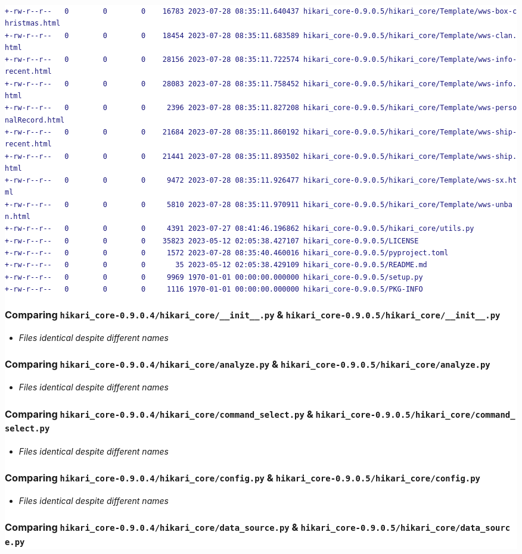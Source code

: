 ```diff
+-rw-r--r--   0        0        0    16783 2023-07-28 08:35:11.640437 hikari_core-0.9.0.5/hikari_core/Template/wws-box-christmas.html
+-rw-r--r--   0        0        0    18454 2023-07-28 08:35:11.683589 hikari_core-0.9.0.5/hikari_core/Template/wws-clan.html
+-rw-r--r--   0        0        0    28156 2023-07-28 08:35:11.722574 hikari_core-0.9.0.5/hikari_core/Template/wws-info-recent.html
+-rw-r--r--   0        0        0    28083 2023-07-28 08:35:11.758452 hikari_core-0.9.0.5/hikari_core/Template/wws-info.html
+-rw-r--r--   0        0        0     2396 2023-07-28 08:35:11.827208 hikari_core-0.9.0.5/hikari_core/Template/wws-personalRecord.html
+-rw-r--r--   0        0        0    21684 2023-07-28 08:35:11.860192 hikari_core-0.9.0.5/hikari_core/Template/wws-ship-recent.html
+-rw-r--r--   0        0        0    21441 2023-07-28 08:35:11.893502 hikari_core-0.9.0.5/hikari_core/Template/wws-ship.html
+-rw-r--r--   0        0        0     9472 2023-07-28 08:35:11.926477 hikari_core-0.9.0.5/hikari_core/Template/wws-sx.html
+-rw-r--r--   0        0        0     5810 2023-07-28 08:35:11.970911 hikari_core-0.9.0.5/hikari_core/Template/wws-unban.html
+-rw-r--r--   0        0        0     4391 2023-07-27 08:41:46.196862 hikari_core-0.9.0.5/hikari_core/utils.py
+-rw-r--r--   0        0        0    35823 2023-05-12 02:05:38.427107 hikari_core-0.9.0.5/LICENSE
+-rw-r--r--   0        0        0     1572 2023-07-28 08:35:40.460016 hikari_core-0.9.0.5/pyproject.toml
+-rw-r--r--   0        0        0       35 2023-05-12 02:05:38.429109 hikari_core-0.9.0.5/README.md
+-rw-r--r--   0        0        0     9969 1970-01-01 00:00:00.000000 hikari_core-0.9.0.5/setup.py
+-rw-r--r--   0        0        0     1116 1970-01-01 00:00:00.000000 hikari_core-0.9.0.5/PKG-INFO
```

### Comparing `hikari_core-0.9.0.4/hikari_core/__init__.py` & `hikari_core-0.9.0.5/hikari_core/__init__.py`

 * *Files identical despite different names*

### Comparing `hikari_core-0.9.0.4/hikari_core/analyze.py` & `hikari_core-0.9.0.5/hikari_core/analyze.py`

 * *Files identical despite different names*

### Comparing `hikari_core-0.9.0.4/hikari_core/command_select.py` & `hikari_core-0.9.0.5/hikari_core/command_select.py`

 * *Files identical despite different names*

### Comparing `hikari_core-0.9.0.4/hikari_core/config.py` & `hikari_core-0.9.0.5/hikari_core/config.py`

 * *Files identical despite different names*

### Comparing `hikari_core-0.9.0.4/hikari_core/data_source.py` & `hikari_core-0.9.0.5/hikari_core/data_source.py`

